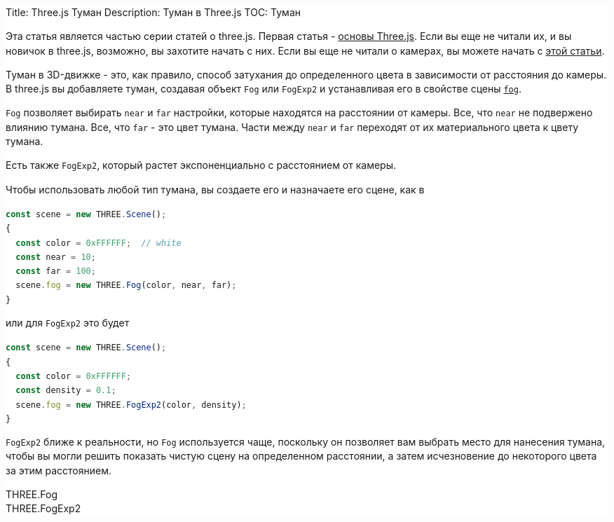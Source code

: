 Title: Three.js Туман
Description: Туман в Three.js
TOC: Туман

Эта статья является частью серии статей о three.js. Первая статья - [основы Three.js](threejs-fundamentals.html).
Если вы еще не читали их, и вы новичок в three.js, возможно, вы захотите начать с них. 
Если вы еще не читали о камерах, вы можете начать с [этой статьи](threejs-cameras.html).

Туман в 3D-движке - это, как правило, способ затухания до определенного цвета в зависимости от расстояния до камеры. 
В three.js вы добавляете туман, создавая объект `Fog` или `FogExp2` и устанавливая его в свойстве сцены 
[`fog`](Scene.fog).

`Fog`  позволяет выбирать `near` и `far` настройки, которые находятся на расстоянии от камеры. 
Все, что `near`  не подвержено влиянию тумана. 
Все, что `far`  - это цвет тумана. Части между `near` и `far`  переходят от их материального цвета к цвету тумана. 

Есть также `FogExp2`, который растет экспоненциально с расстоянием от камеры.

Чтобы использовать любой тип тумана, вы создаете его и назначаете его сцене, как в 

```js
const scene = new THREE.Scene();
{
  const color = 0xFFFFFF;  // white
  const near = 10;
  const far = 100;
  scene.fog = new THREE.Fog(color, near, far);
}
```

или для `FogExp2` это будет

```js
const scene = new THREE.Scene();
{
  const color = 0xFFFFFF;
  const density = 0.1;
  scene.fog = new THREE.FogExp2(color, density);
}
```

`FogExp2` ближе к реальности, но `Fog` используется чаще, поскольку он позволяет вам выбрать место для нанесения тумана, 
чтобы вы могли решить показать чистую сцену на определенном расстоянии, а затем исчезновение до некоторого цвета за этим расстоянием. 

<div class="spread">
  <div>
    <div data-diagram="fog"></div>
    <div class="code">THREE.Fog</div>
  </div>
  <div>
    <div data-diagram="fogExp2"></div>
    <div class="code">THREE.FogExp2</div>
  </div>
</div>
